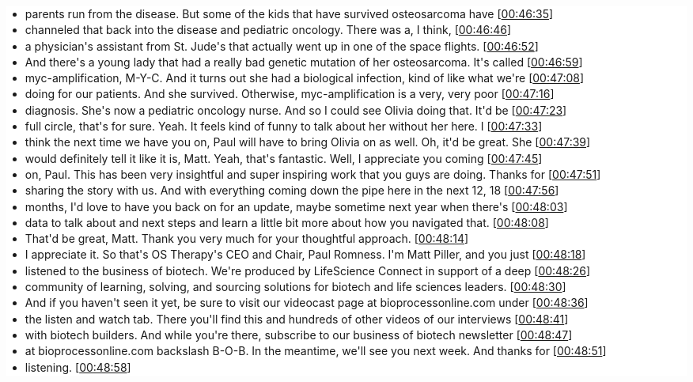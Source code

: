 *  parents run from the disease. But some of the kids that have survived osteosarcoma have [[00:46:35](https://www.youtube.com/watch?v=9HzgZTYV5MU&t=2795.68s)]
*  channeled that back into the disease and pediatric oncology. There was a, I think, [[00:46:46](https://www.youtube.com/watch?v=9HzgZTYV5MU&t=2806.16s)]
*  a physician's assistant from St. Jude's that actually went up in one of the space flights. [[00:46:52](https://www.youtube.com/watch?v=9HzgZTYV5MU&t=2812.72s)]
*  And there's a young lady that had a really bad genetic mutation of her osteosarcoma. It's called [[00:46:59](https://www.youtube.com/watch?v=9HzgZTYV5MU&t=2819.2s)]
*  myc-amplification, M-Y-C. And it turns out she had a biological infection, kind of like what we're [[00:47:08](https://www.youtube.com/watch?v=9HzgZTYV5MU&t=2828.72s)]
*  doing for our patients. And she survived. Otherwise, myc-amplification is a very, very poor [[00:47:16](https://www.youtube.com/watch?v=9HzgZTYV5MU&t=2836.72s)]
*  diagnosis. She's now a pediatric oncology nurse. And so I could see Olivia doing that. It'd be [[00:47:23](https://www.youtube.com/watch?v=9HzgZTYV5MU&t=2843.68s)]
*  full circle, that's for sure. Yeah. It feels kind of funny to talk about her without her here. I [[00:47:33](https://www.youtube.com/watch?v=9HzgZTYV5MU&t=2853.68s)]
*  think the next time we have you on, Paul will have to bring Olivia on as well. Oh, it'd be great. She [[00:47:39](https://www.youtube.com/watch?v=9HzgZTYV5MU&t=2859.12s)]
*  would definitely tell it like it is, Matt. Yeah, that's fantastic. Well, I appreciate you coming [[00:47:45](https://www.youtube.com/watch?v=9HzgZTYV5MU&t=2865.2799999999997s)]
*  on, Paul. This has been very insightful and super inspiring work that you guys are doing. Thanks for [[00:47:51](https://www.youtube.com/watch?v=9HzgZTYV5MU&t=2871.76s)]
*  sharing the story with us. And with everything coming down the pipe here in the next 12, 18 [[00:47:56](https://www.youtube.com/watch?v=9HzgZTYV5MU&t=2876.5600000000004s)]
*  months, I'd love to have you back on for an update, maybe sometime next year when there's [[00:48:03](https://www.youtube.com/watch?v=9HzgZTYV5MU&t=2883.76s)]
*  data to talk about and next steps and learn a little bit more about how you navigated that. [[00:48:08](https://www.youtube.com/watch?v=9HzgZTYV5MU&t=2888.5600000000004s)]
*  That'd be great, Matt. Thank you very much for your thoughtful approach. [[00:48:14](https://www.youtube.com/watch?v=9HzgZTYV5MU&t=2894.5600000000004s)]
*  I appreciate it. So that's OS Therapy's CEO and Chair, Paul Romness. I'm Matt Piller, and you just [[00:48:18](https://www.youtube.com/watch?v=9HzgZTYV5MU&t=2898.48s)]
*  listened to the business of biotech. We're produced by LifeScience Connect in support of a deep [[00:48:26](https://www.youtube.com/watch?v=9HzgZTYV5MU&t=2906.2400000000002s)]
*  community of learning, solving, and sourcing solutions for biotech and life sciences leaders. [[00:48:30](https://www.youtube.com/watch?v=9HzgZTYV5MU&t=2910.96s)]
*  And if you haven't seen it yet, be sure to visit our videocast page at bioprocessonline.com under [[00:48:36](https://www.youtube.com/watch?v=9HzgZTYV5MU&t=2916.1600000000003s)]
*  the listen and watch tab. There you'll find this and hundreds of other videos of our interviews [[00:48:41](https://www.youtube.com/watch?v=9HzgZTYV5MU&t=2921.6000000000004s)]
*  with biotech builders. And while you're there, subscribe to our business of biotech newsletter [[00:48:47](https://www.youtube.com/watch?v=9HzgZTYV5MU&t=2927.2s)]
*  at bioprocessonline.com backslash B-O-B. In the meantime, we'll see you next week. And thanks for [[00:48:51](https://www.youtube.com/watch?v=9HzgZTYV5MU&t=2931.6s)]
*  listening. [[00:48:58](https://www.youtube.com/watch?v=9HzgZTYV5MU&t=2938.0s)]
